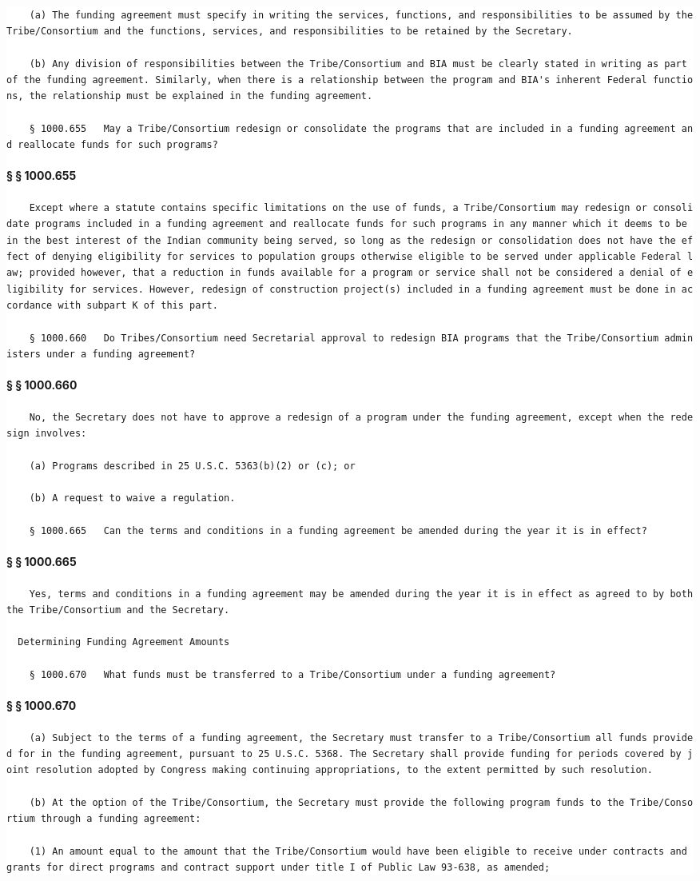         (a) The funding agreement must specify in writing the services, functions, and responsibilities to be assumed by the Tribe/Consortium and the functions, services, and responsibilities to be retained by the Secretary.

        (b) Any division of responsibilities between the Tribe/Consortium and BIA must be clearly stated in writing as part of the funding agreement. Similarly, when there is a relationship between the program and BIA's inherent Federal functions, the relationship must be explained in the funding agreement.

        § 1000.655   May a Tribe/Consortium redesign or consolidate the programs that are included in a funding agreement and reallocate funds for such programs?

#### § § 1000.655

        Except where a statute contains specific limitations on the use of funds, a Tribe/Consortium may redesign or consolidate programs included in a funding agreement and reallocate funds for such programs in any manner which it deems to be in the best interest of the Indian community being served, so long as the redesign or consolidation does not have the effect of denying eligibility for services to population groups otherwise eligible to be served under applicable Federal law; provided however, that a reduction in funds available for a program or service shall not be considered a denial of eligibility for services. However, redesign of construction project(s) included in a funding agreement must be done in accordance with subpart K of this part.

        § 1000.660   Do Tribes/Consortium need Secretarial approval to redesign BIA programs that the Tribe/Consortium administers under a funding agreement?

#### § § 1000.660

        No, the Secretary does not have to approve a redesign of a program under the funding agreement, except when the redesign involves:

        (a) Programs described in 25 U.S.C. 5363(b)(2) or (c); or

        (b) A request to waive a regulation.

        § 1000.665   Can the terms and conditions in a funding agreement be amended during the year it is in effect?

#### § § 1000.665

        Yes, terms and conditions in a funding agreement may be amended during the year it is in effect as agreed to by both the Tribe/Consortium and the Secretary.

      Determining Funding Agreement Amounts

        § 1000.670   What funds must be transferred to a Tribe/Consortium under a funding agreement?

#### § § 1000.670

        (a) Subject to the terms of a funding agreement, the Secretary must transfer to a Tribe/Consortium all funds provided for in the funding agreement, pursuant to 25 U.S.C. 5368. The Secretary shall provide funding for periods covered by joint resolution adopted by Congress making continuing appropriations, to the extent permitted by such resolution.

        (b) At the option of the Tribe/Consortium, the Secretary must provide the following program funds to the Tribe/Consortium through a funding agreement:

        (1) An amount equal to the amount that the Tribe/Consortium would have been eligible to receive under contracts and grants for direct programs and contract support under title I of Public Law 93-638, as amended;
